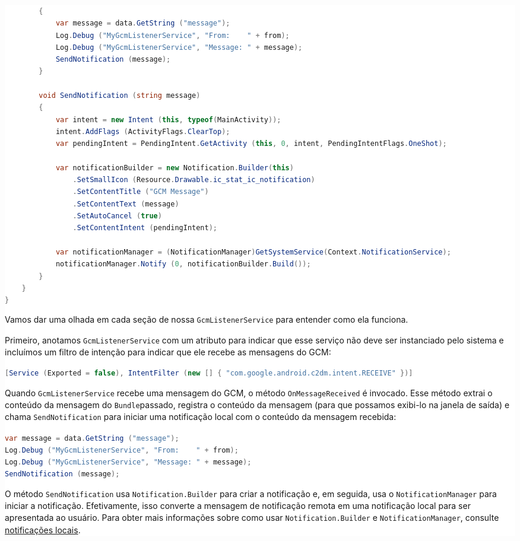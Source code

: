 ```csharp
        {
            var message = data.GetString ("message");
            Log.Debug ("MyGcmListenerService", "From:    " + from);
            Log.Debug ("MyGcmListenerService", "Message: " + message);
            SendNotification (message);
        }

        void SendNotification (string message)
        {
            var intent = new Intent (this, typeof(MainActivity));
            intent.AddFlags (ActivityFlags.ClearTop);
            var pendingIntent = PendingIntent.GetActivity (this, 0, intent, PendingIntentFlags.OneShot);

            var notificationBuilder = new Notification.Builder(this)
                .SetSmallIcon (Resource.Drawable.ic_stat_ic_notification)
                .SetContentTitle ("GCM Message")
                .SetContentText (message)
                .SetAutoCancel (true)
                .SetContentIntent (pendingIntent);

            var notificationManager = (NotificationManager)GetSystemService(Context.NotificationService);
            notificationManager.Notify (0, notificationBuilder.Build());
        }
    }
}
```

Vamos dar uma olhada em cada seção de nossa `GcmListenerService` para entender como ela funciona. 

Primeiro, anotamos `GcmListenerService` com um atributo para indicar que esse serviço não deve ser instanciado pelo sistema e incluímos um filtro de intenção para indicar que ele recebe as mensagens do GCM: 

```csharp
[Service (Exported = false), IntentFilter (new [] { "com.google.android.c2dm.intent.RECEIVE" })]
```

Quando `GcmListenerService` recebe uma mensagem do GCM, o método `OnMessageReceived` é invocado. Esse método extrai o conteúdo da mensagem do `Bundle`passado, registra o conteúdo da mensagem (para que possamos exibi-lo na janela de saída) e chama `SendNotification` para iniciar uma notificação local com o conteúdo da mensagem recebida: 

```csharp
var message = data.GetString ("message");
Log.Debug ("MyGcmListenerService", "From:    " + from);
Log.Debug ("MyGcmListenerService", "Message: " + message);
SendNotification (message);
```

O método `SendNotification` usa `Notification.Builder` para criar a notificação e, em seguida, usa o `NotificationManager` para iniciar a notificação. Efetivamente, isso converte a mensagem de notificação remota em uma notificação local para ser apresentada ao usuário.
Para obter mais informações sobre como usar `Notification.Builder` e `NotificationManager`, consulte [notificações locais](~/android/app-fundamentals/notifications/local-notifications.md).
